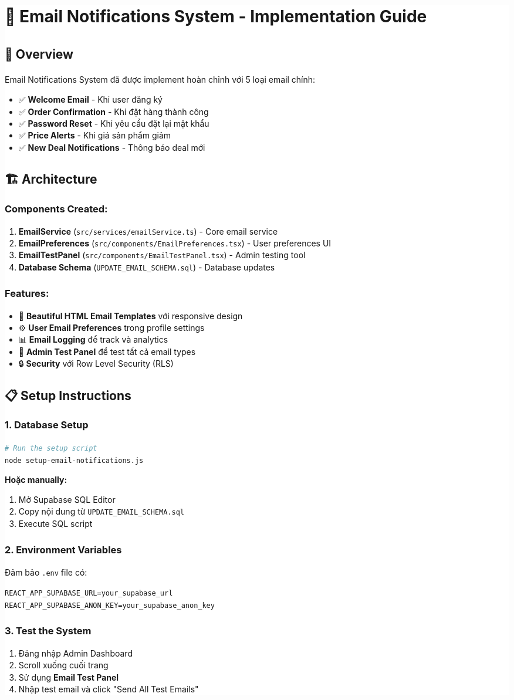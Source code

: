 # 📧 Email Notifications System - Implementation Guide

## 🎯 **Overview**

Email Notifications System đã được implement hoàn chỉnh với 5 loại email chính:
- ✅ **Welcome Email** - Khi user đăng ký
- ✅ **Order Confirmation** - Khi đặt hàng thành công  
- ✅ **Password Reset** - Khi yêu cầu đặt lại mật khẩu
- ✅ **Price Alerts** - Khi giá sản phẩm giảm
- ✅ **New Deal Notifications** - Thông báo deal mới

## 🏗️ **Architecture**

### **Components Created:**
1. **EmailService** (`src/services/emailService.ts`) - Core email service
2. **EmailPreferences** (`src/components/EmailPreferences.tsx`) - User preferences UI
3. **EmailTestPanel** (`src/components/EmailTestPanel.tsx`) - Admin testing tool
4. **Database Schema** (`UPDATE_EMAIL_SCHEMA.sql`) - Database updates

### **Features:**
- 🎨 **Beautiful HTML Email Templates** với responsive design
- ⚙️ **User Email Preferences** trong profile settings
- 📊 **Email Logging** để track và analytics
- 🧪 **Admin Test Panel** để test tất cả email types
- 🔒 **Security** với Row Level Security (RLS)

## 📋 **Setup Instructions**

### **1. Database Setup**
```bash
# Run the setup script
node setup-email-notifications.js
```

**Hoặc manually:**
1. Mở Supabase SQL Editor
2. Copy nội dung từ `UPDATE_EMAIL_SCHEMA.sql`
3. Execute SQL script

### **2. Environment Variables**
Đảm bảo `.env` file có:
```env
REACT_APP_SUPABASE_URL=your_supabase_url
REACT_APP_SUPABASE_ANON_KEY=your_supabase_anon_key
```

### **3. Test the System**
1. Đăng nhập Admin Dashboard
2. Scroll xuống cuối trang
3. Sử dụng **Email Test Panel**
4. Nhập test email và click "Send All Test Emails"
